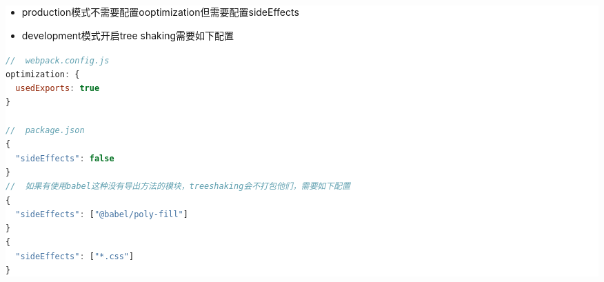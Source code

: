- production模式不需要配置ooptimization但需要配置sideEffects

- development模式开启tree shaking需要如下配置

```javascript
//  webpack.config.js
optimization: {
  usedExports: true
}

//  package.json
{
  "sideEffects": false 
}
//  如果有使用babel这种没有导出方法的模块，treeshaking会不打包他们，需要如下配置
{
  "sideEffects": ["@babel/poly-fill"]
}
{
  "sideEffects": ["*.css"]
}
```
